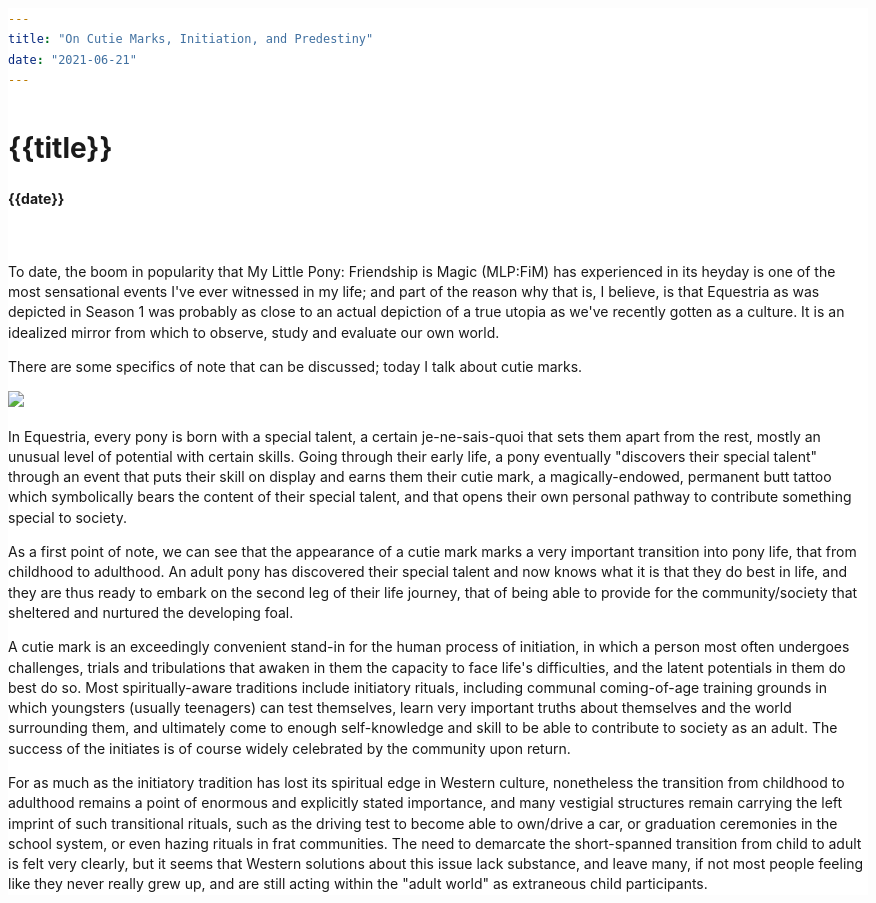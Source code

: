 ```yaml
---
title: "On Cutie Marks, Initiation, and Predestiny"
date: "2021-06-21"
---
```

# {{title}}

#### {{date}}

<br>

To date, the boom in popularity that My Little Pony: Friendship is Magic (MLP:FiM) has experienced in its heyday is one of the most sensational events I've ever witnessed in my life; and part of the reason why that is, I believe, is that Equestria as was depicted in Season 1 was probably as close to an actual depiction of a true utopia as we've recently gotten as a culture. It is an idealized mirror from which to observe, study and evaluate our own world.

There are some specifics of note that can be discussed; today I talk about cutie marks.

![](https://i.imgur.com/RHrIRCT.png)

In Equestria, every pony is born with a special talent, a certain je-ne-sais-quoi that sets them apart from the rest, mostly an unusual level of potential with certain skills. Going through their early life, a pony eventually "discovers their special talent" through an event that puts their skill on display and earns them their cutie mark, a magically-endowed, permanent butt tattoo which symbolically bears the content of their special talent, and that opens their own personal pathway to contribute something special to society.

As a first point of note, we can see that the appearance of a cutie mark marks a very important transition into pony life, that from childhood to adulthood. An adult pony has discovered their special talent and now knows what it is that they do best in life, and they are thus ready to embark on the second leg of their life journey, that of being able to provide for the community/society that sheltered and nurtured the developing foal.

A cutie mark is an exceedingly convenient stand-in for the human process of initiation, in which a person most often undergoes challenges, trials and tribulations that awaken in them the capacity to face life's difficulties, and the latent potentials in them do best do so. Most spiritually-aware traditions include initiatory rituals, including communal coming-of-age training grounds in which youngsters (usually teenagers) can test themselves, learn very important truths about themselves and the world surrounding them, and ultimately come to enough self-knowledge and skill to be able to contribute to society as an adult. The success of the initiates is of course widely celebrated by the community upon return.

For as much as the initiatory tradition has lost its spiritual edge in Western culture, nonetheless the transition from childhood to adulthood remains a point of enormous and explicitly stated importance, and many vestigial structures remain carrying the left imprint of such transitional rituals, such as the driving test to become able to own/drive a car, or graduation ceremonies in the school system, or even hazing rituals in frat communities. The need to demarcate the short-spanned transition from child to adult is felt very clearly, but it seems that Western solutions about this issue lack substance, and leave many, if not most people feeling like they never really grew up, and are still acting within the "adult world" as extraneous child participants.
